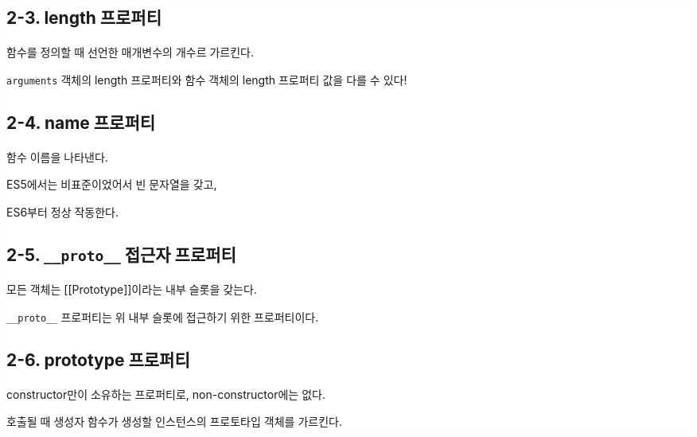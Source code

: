 ## 2-3. length 프로퍼티

함수를 정의할 때 선언한 매개변수의 개수르 가르킨다.

`arguments` 객체의 length 프로퍼티와 함수 객체의 length 프로퍼티 값을 다를 수 있다!

## 2-4. name 프로퍼티

함수 이름을 나타낸다.

ES5에서는 비표준이었어서 빈 문자열을 갖고,

ES6부터 정상 작동한다.

## 2-5. `__proto__` 접근자 프로퍼티

모든 객체는 [[Prototype]]이라는 내부 슬롯을 갖는다.

`__proto__` 프로퍼티는 위 내부 슬롯에 접근하기 위한 프로퍼티이다.

## 2-6. prototype 프로퍼티

constructor만이 소유하는 프로퍼티로, non-constructor에는 없다.

호출될 때 생성자 함수가 생성할 인스턴스의 프로토타입 객체를 가르킨다.
